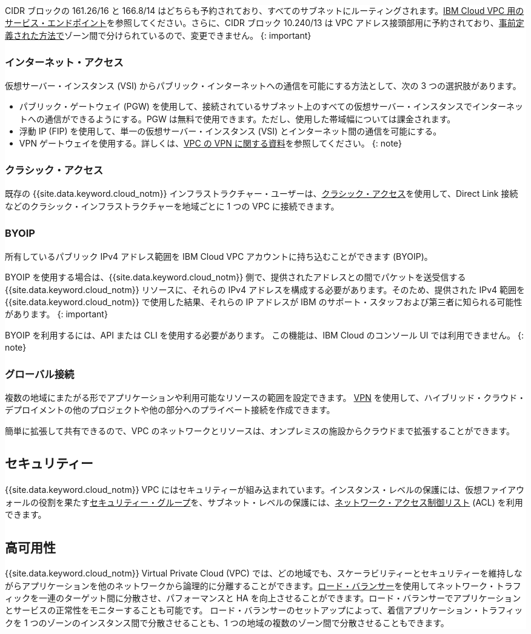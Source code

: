 CIDR ブロックの 161.26/16 と 166.8/14 はどちらも予約されており、すべてのサブネットにルーティングされます。[IBM Cloud VPC 用のサービス・エンドポイント](/docs/vpc-on-classic?topic=vpc-on-classic-service-endpoints-available-for-ibm-cloud-vpc)を参照してください。さらに、CIDR ブロック 10.240/13 は VPC アドレス接頭部用に予約されており、[事前定義された方法で](/docs/vpc-on-classic-network?topic=vpc-on-classic-network-working-with-ip-address-ranges-address-prefixes-regions-and-subnets#ibm-cloud-vpc-and-address-prefixes)ゾーン間で分けられているので、変更できません。
{: important}

### インターネット・アクセス

仮想サーバー・インスタンス (VSI) からパブリック・インターネットへの通信を可能にする方法として、次の 3 つの選択肢があります。
* パブリック・ゲートウェイ (PGW) を使用して、接続されているサブネット上のすべての仮想サーバー・インスタンスでインターネットへの通信ができるようにする。PGW は無料で使用できます。ただし、使用した帯域幅については課金されます。
* 浮動 IP (FIP) を使用して、単一の仮想サーバー・インスタンス (VSI) とインターネット間の通信を可能にする。
* VPN ゲートウェイを使用する。詳しくは、[VPC の VPN に関する資料](/docs/vpc-on-classic-network?topic=vpc-on-classic-network---using-vpn-with-your-vpc#--using-vpn-with-your-vpc)を参照してください。
{: note}

### クラシック・アクセス

既存の {{site.data.keyword.cloud_notm}} インフラストラクチャー・ユーザーは、[クラシック・アクセス](/docs/vpc-on-classic?topic=vpc-on-classic-setting-up-access-to-your-classic-infrastructure-from-vpc)を使用して、Direct Link 接続などのクラシック・インフラストラクチャーを地域ごとに 1 つの VPC に接続できます。

### BYOIP

所有しているパブリック IPv4 アドレス範囲を IBM Cloud VPC アカウントに持ち込むことができます (BYOIP)。

BYOIP を使用する場合は、{{site.data.keyword.cloud_notm}} 側で、提供されたアドレスとの間でパケットを送受信する {{site.data.keyword.cloud_notm}} リソースに、それらの IPv4 アドレスを構成する必要があります。そのため、提供された IPv4 範囲を {{site.data.keyword.cloud_notm}} で使用した結果、それらの IP アドレスが IBM のサポート・スタッフおよび第三者に知られる可能性があります。
{: important}

BYOIP を利用するには、API または CLI を使用する必要があります。 この機能は、IBM Cloud のコンソール UI では利用できません。
{: note}

### グローバル接続

複数の地域にまたがる形でアプリケーションや利用可能なリソースの範囲を設定できます。 [VPN](/docs/vpc-on-classic-network?topic=vpc-on-classic-network---using-vpn-with-your-vpc) を使用して、ハイブリッド・クラウド・デプロイメントの他のプロジェクトや他の部分へのプライベート接続を作成できます。

簡単に拡張して共有できるので、VPC のネットワークとリソースは、オンプレミスの施設からクラウドまで拡張することができます。

## セキュリティー

{{site.data.keyword.cloud_notm}} VPC にはセキュリティーが組み込まれています。インスタンス・レベルの保護には、仮想ファイアウォールの役割を果たす[セキュリティー・グループ](/docs/vpc-on-classic-network?topic=vpc-on-classic-network-using-security-groups)を、サブネット・レベルの保護には、[ネットワーク・アクセス制御リスト](/docs/vpc-on-classic-network?topic=vpc-on-classic-network-setting-up-network-acls) (ACL) を利用できます。

## 高可用性

{{site.data.keyword.cloud_notm}} Virtual Private Cloud (VPC) では、どの地域でも、スケーラビリティーとセキュリティーを維持しながらアプリケーションを他のネットワークから論理的に分離することができます。[ロード・バランサー](/docs/vpc-on-classic-network?topic=vpc-on-classic-network---using-load-balancers-in-ibm-cloud-vpc)を使用してネットワーク・トラフィックを一連のターゲット間に分散させ、パフォーマンスと HA を向上させることができます。ロード・バランサーでアプリケーションとサービスの正常性をモニターすることも可能です。 ロード・バランサーのセットアップによって、着信アプリケーション・トラフィックを 1 つのゾーンのインスタンス間で分散させることも、1 つの地域の複数のゾーン間で分散させることもできます。
